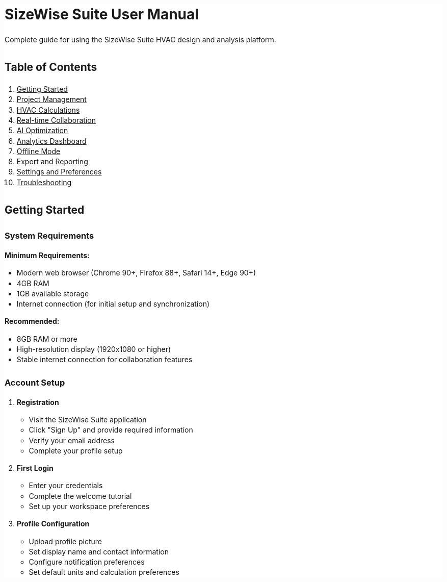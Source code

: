 # SizeWise Suite User Manual

Complete guide for using the SizeWise Suite HVAC design and analysis platform.

## Table of Contents

1. [Getting Started](#getting-started)
2. [Project Management](#project-management)
3. [HVAC Calculations](#hvac-calculations)
4. [Real-time Collaboration](#real-time-collaboration)
5. [AI Optimization](#ai-optimization)
6. [Analytics Dashboard](#analytics-dashboard)
7. [Offline Mode](#offline-mode)
8. [Export and Reporting](#export-and-reporting)
9. [Settings and Preferences](#settings-and-preferences)
10. [Troubleshooting](#troubleshooting)

## Getting Started

### System Requirements

**Minimum Requirements:**
- Modern web browser (Chrome 90+, Firefox 88+, Safari 14+, Edge 90+)
- 4GB RAM
- 1GB available storage
- Internet connection (for initial setup and synchronization)

**Recommended:**
- 8GB RAM or more
- High-resolution display (1920x1080 or higher)
- Stable internet connection for collaboration features

### Account Setup

1. **Registration**
   - Visit the SizeWise Suite application
   - Click "Sign Up" and provide required information
   - Verify your email address
   - Complete your profile setup

2. **First Login**
   - Enter your credentials
   - Complete the welcome tutorial
   - Set up your workspace preferences

3. **Profile Configuration**
   - Upload profile picture
   - Set display name and contact information
   - Configure notification preferences
   - Set default units and calculation preferences
